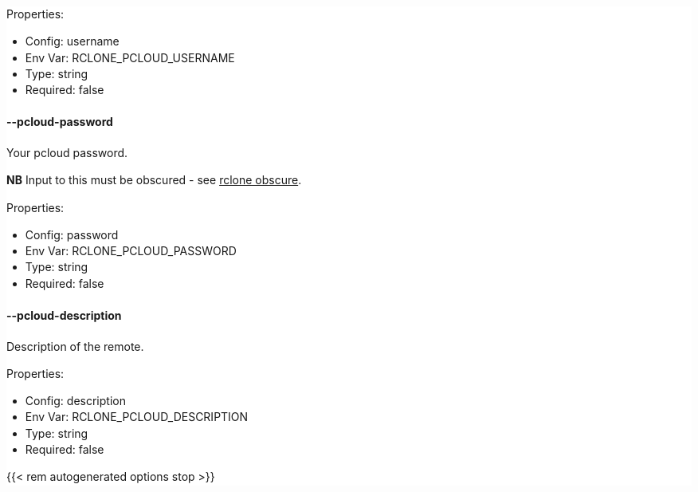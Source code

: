 Properties:

- Config:      username
- Env Var:     RCLONE_PCLOUD_USERNAME
- Type:        string
- Required:    false

#### --pcloud-password

Your pcloud password.

**NB** Input to this must be obscured - see [rclone obscure](/commands/rclone_obscure/).

Properties:

- Config:      password
- Env Var:     RCLONE_PCLOUD_PASSWORD
- Type:        string
- Required:    false

#### --pcloud-description

Description of the remote.

Properties:

- Config:      description
- Env Var:     RCLONE_PCLOUD_DESCRIPTION
- Type:        string
- Required:    false

{{< rem autogenerated options stop >}}
